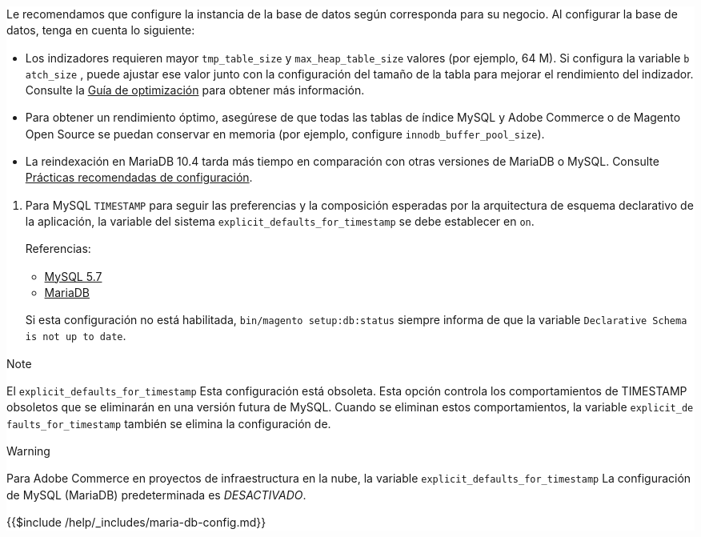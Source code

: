    Le recomendamos que configure la instancia de la base de datos según corresponda para su negocio. Al configurar la base de datos, tenga en cuenta lo siguiente:

   * Los indizadores requieren mayor `tmp_table_size` y `max_heap_table_size` valores (por ejemplo, 64 M). Si configura la variable `batch_size` , puede ajustar ese valor junto con la configuración del tamaño de la tabla para mejorar el rendimiento del indizador. Consulte la [Guía de optimización](../../../performance/configuration.md) para obtener más información.

   * Para obtener un rendimiento óptimo, asegúrese de que todas las tablas de índice MySQL y Adobe Commerce o de Magento Open Source se puedan conservar en memoria (por ejemplo, configure `innodb_buffer_pool_size`).

   * La reindexación en MariaDB 10.4 tarda más tiempo en comparación con otras versiones de MariaDB o MySQL. Consulte [Prácticas recomendadas de configuración](../../../performance/configuration.md#indexers).

1. Para MySQL `TIMESTAMP` para seguir las preferencias y la composición esperadas por la arquitectura de esquema declarativo de la aplicación, la variable del sistema `explicit_defaults_for_timestamp` se debe establecer en `on`.

   Referencias:

   * [MySQL 5.7](https://dev.mysql.com/doc/refman/5.7/en/server-system-variables.html#sysvar_explicit_defaults_for_timestamp)
   * [MariaDB](https://mariadb.com/kb/en/server-system-variables/#explicit_defaults_for_timestamp)

   Si esta configuración no está habilitada, `bin/magento setup:db:status` siempre informa de que la variable `Declarative Schema is not up to date`.

>[!NOTE]
>
>El `explicit_defaults_for_timestamp` Esta configuración está obsoleta. Esta opción controla los comportamientos de TIMESTAMP obsoletos que se eliminarán en una versión futura de MySQL. Cuando se eliminan estos comportamientos, la variable `explicit_defaults_for_timestamp` también se elimina la configuración de.

>[!WARNING]
>
>Para Adobe Commerce en proyectos de infraestructura en la nube, la variable `explicit_defaults_for_timestamp` La configuración de MySQL (MariaDB) predeterminada es _DESACTIVADO_.

{{$include /help/_includes/maria-db-config.md}}
